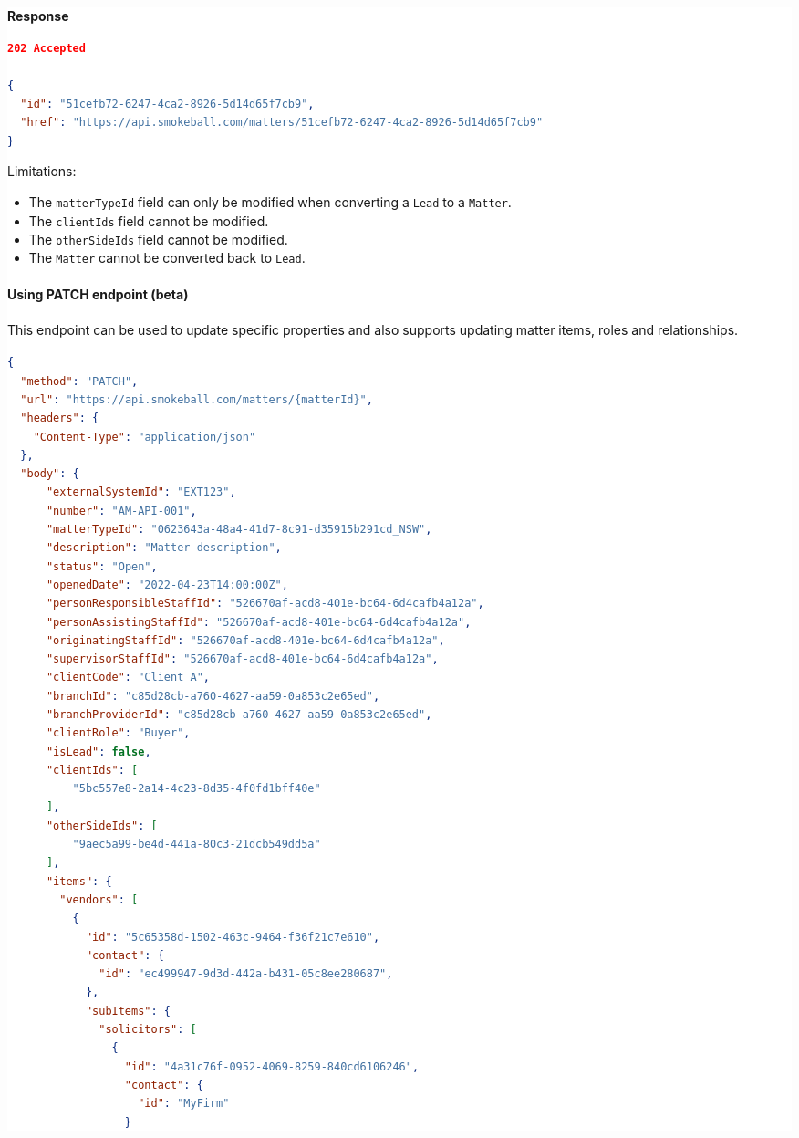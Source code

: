 **Response**

```json
202 Accepted

{
  "id": "51cefb72-6247-4ca2-8926-5d14d65f7cb9",
  "href": "https://api.smokeball.com/matters/51cefb72-6247-4ca2-8926-5d14d65f7cb9"
}
```

Limitations:

- The `matterTypeId` field can only be modified when converting a `Lead` to a `Matter`.
- The `clientIds` field cannot be modified.
- The `otherSideIds` field cannot be modified.
- The `Matter` cannot be converted back to `Lead`.


#### Using PATCH endpoint (beta)

This endpoint can be used to update specific properties and also supports updating matter items, roles and relationships.

```json http
{
  "method": "PATCH",
  "url": "https://api.smokeball.com/matters/{matterId}",
  "headers": {
    "Content-Type": "application/json"
  },
  "body": {
      "externalSystemId": "EXT123",
      "number": "AM-API-001",
      "matterTypeId": "0623643a-48a4-41d7-8c91-d35915b291cd_NSW", 
      "description": "Matter description",
      "status": "Open",
      "openedDate": "2022-04-23T14:00:00Z",
      "personResponsibleStaffId": "526670af-acd8-401e-bc64-6d4cafb4a12a",
      "personAssistingStaffId": "526670af-acd8-401e-bc64-6d4cafb4a12a",
      "originatingStaffId": "526670af-acd8-401e-bc64-6d4cafb4a12a",
      "supervisorStaffId": "526670af-acd8-401e-bc64-6d4cafb4a12a",    
      "clientCode": "Client A",   
      "branchId": "c85d28cb-a760-4627-aa59-0a853c2e65ed",
      "branchProviderId": "c85d28cb-a760-4627-aa59-0a853c2e65ed",
      "clientRole": "Buyer",
      "isLead": false,    
      "clientIds": [
          "5bc557e8-2a14-4c23-8d35-4f0fd1bff40e"
      ],
      "otherSideIds": [
          "9aec5a99-be4d-441a-80c3-21dcb549dd5a"
      ],
      "items": {
        "vendors": [
          {
            "id": "5c65358d-1502-463c-9464-f36f21c7e610",
            "contact": {
              "id": "ec499947-9d3d-442a-b431-05c8ee280687",
            },
            "subItems": {
              "solicitors": [
                {
                  "id": "4a31c76f-0952-4069-8259-840cd6106246",
                  "contact": {
                    "id": "MyFirm"
                  }
```